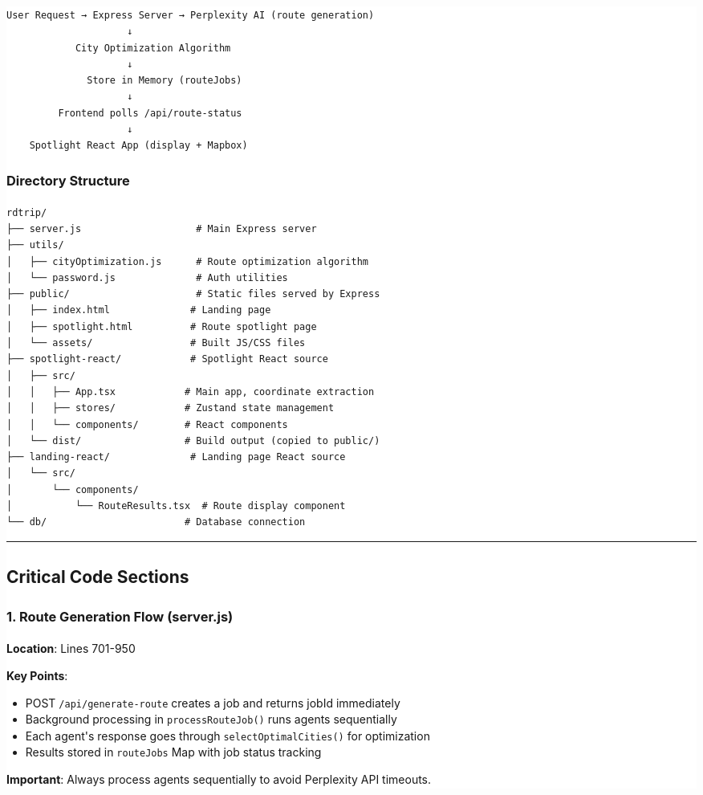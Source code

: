 ```
User Request → Express Server → Perplexity AI (route generation)
                     ↓
            City Optimization Algorithm
                     ↓
              Store in Memory (routeJobs)
                     ↓
         Frontend polls /api/route-status
                     ↓
    Spotlight React App (display + Mapbox)
```

### Directory Structure

```
rdtrip/
├── server.js                    # Main Express server
├── utils/
│   ├── cityOptimization.js      # Route optimization algorithm
│   └── password.js              # Auth utilities
├── public/                      # Static files served by Express
│   ├── index.html              # Landing page
│   ├── spotlight.html          # Route spotlight page
│   └── assets/                 # Built JS/CSS files
├── spotlight-react/            # Spotlight React source
│   ├── src/
│   │   ├── App.tsx            # Main app, coordinate extraction
│   │   ├── stores/            # Zustand state management
│   │   └── components/        # React components
│   └── dist/                  # Build output (copied to public/)
├── landing-react/              # Landing page React source
│   └── src/
│       └── components/
│           └── RouteResults.tsx  # Route display component
└── db/                        # Database connection
```

---

## Critical Code Sections

### 1. Route Generation Flow (server.js)

**Location**: Lines 701-950

**Key Points**:
- POST `/api/generate-route` creates a job and returns jobId immediately
- Background processing in `processRouteJob()` runs agents sequentially
- Each agent's response goes through `selectOptimalCities()` for optimization
- Results stored in `routeJobs` Map with job status tracking

**Important**: Always process agents sequentially to avoid Perplexity API timeouts.
